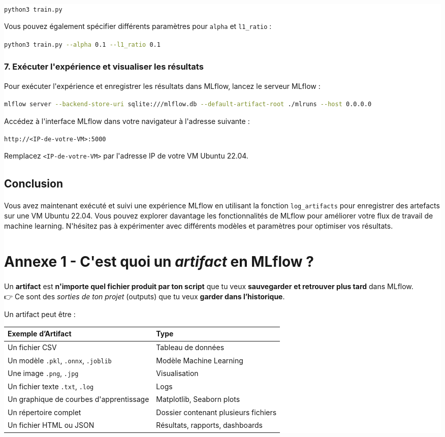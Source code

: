 ```bash
python3 train.py
```

Vous pouvez également spécifier différents paramètres pour `alpha` et `l1_ratio` :

```bash
python3 train.py --alpha 0.1 --l1_ratio 0.1
```

### 7. Exécuter l'expérience et visualiser les résultats

Pour exécuter l'expérience et enregistrer les résultats dans MLflow, lancez le serveur MLflow :

```bash
mlflow server --backend-store-uri sqlite:///mlflow.db --default-artifact-root ./mlruns --host 0.0.0.0
```

Accédez à l'interface MLflow dans votre navigateur à l'adresse suivante :

```
http://<IP-de-votre-VM>:5000
```

Remplacez `<IP-de-votre-VM>` par l'adresse IP de votre VM Ubuntu 22.04.

## Conclusion

Vous avez maintenant exécuté et suivi une expérience MLflow en utilisant la fonction `log_artifacts` pour enregistrer des artefacts sur une VM Ubuntu 22.04. Vous pouvez explorer davantage les fonctionnalités de MLflow pour améliorer votre flux de travail de machine learning. N'hésitez pas à expérimenter avec différents modèles et paramètres pour optimiser vos résultats.



# Annexe 1 -  C'est quoi un *artifact* en MLflow ?

Un **artifact** est **n'importe quel fichier produit par ton script** que tu veux **sauvegarder** **et retrouver plus tard** dans MLflow.  
👉 Ce sont des *sorties de ton projet* (outputs) que tu veux **garder dans l’historique**.

Un artifact peut être :

| Exemple d’Artifact | Type |
|:-------------------|:-----|
| Un fichier CSV | Tableau de données |
| Un modèle `.pkl`, `.onnx`, `.joblib` | Modèle Machine Learning |
| Une image `.png`, `.jpg` | Visualisation |
| Un fichier texte `.txt`, `.log` | Logs |
| Un graphique de courbes d'apprentissage | Matplotlib, Seaborn plots |
| Un répertoire complet | Dossier contenant plusieurs fichiers |
| Un fichier HTML ou JSON | Résultats, rapports, dashboards |
